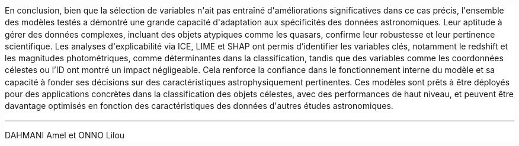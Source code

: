 En conclusion, bien que la sélection de variables n'ait pas entraîné d'améliorations significatives dans ce cas précis, l'ensemble des modèles testés a démontré une grande capacité d'adaptation aux spécificités des données astronomiques. Leur aptitude à gérer des données complexes, incluant des objets atypiques comme les quasars, confirme leur robustesse et leur pertinence scientifique. Les analyses d'explicabilité via ICE, LIME et SHAP ont permis d’identifier les variables clés, notamment le redshift et les magnitudes photométriques, comme déterminantes dans la classification, tandis que des variables comme les coordonnées célestes ou l’ID ont montré un impact négligeable. Cela renforce la confiance dans le fonctionnement interne du modèle et sa capacité à fonder ses décisions sur des caractéristiques astrophysiquement pertinentes. Ces modèles sont prêts à être déployés pour des applications concrètes dans la classification des objets célestes, avec des performances de haut niveau, et peuvent être davantage optimisés en fonction des caractéristiques des données d'autres études astronomiques.

---
DAHMANI Amel et ONNO Lilou
